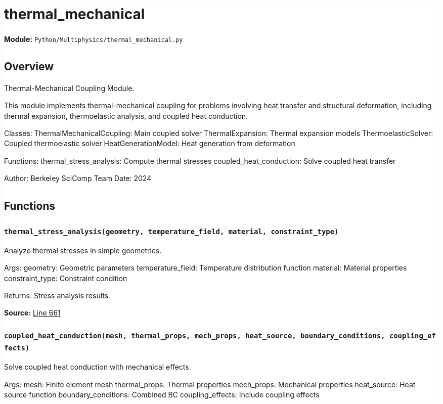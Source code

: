 # thermal_mechanical

**Module:** `Python/Multiphysics/thermal_mechanical.py`

## Overview

Thermal-Mechanical Coupling Module.

This module implements thermal-mechanical coupling for problems involving
heat transfer and structural deformation, including thermal expansion,
thermoelastic analysis, and coupled heat conduction.

Classes:
ThermalMechanicalCoupling: Main coupled solver
ThermalExpansion: Thermal expansion models
ThermoelasticSolver: Coupled thermoelastic solver
HeatGenerationModel: Heat generation from deformation

Functions:
thermal_stress_analysis: Compute thermal stresses
coupled_heat_conduction: Solve coupled heat transfer

Author: Berkeley SciComp Team
Date: 2024

## Functions

### `thermal_stress_analysis(geometry, temperature_field, material, constraint_type)`

Analyze thermal stresses in simple geometries.

Args:
geometry: Geometric parameters
temperature_field: Temperature distribution function
material: Material properties
constraint_type: Constraint condition

Returns:
Stress analysis results

**Source:** [Line 661](Python/Multiphysics/thermal_mechanical.py#L661)

### `coupled_heat_conduction(mesh, thermal_props, mech_props, heat_source, boundary_conditions, coupling_effects)`

Solve coupled heat conduction with mechanical effects.

Args:
mesh: Finite element mesh
thermal_props: Thermal properties
mech_props: Mechanical properties
heat_source: Heat source function
boundary_conditions: Combined BC
coupling_effects: Include coupling effects
